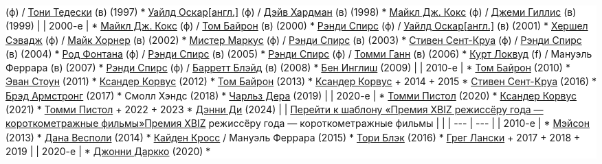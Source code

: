 (ф) / [Тони Тедески](/wiki/%D0%A2%D0%BE%D0%BD%D0%B8_%D0%A2%D0%B5%D0%B4%D0%B5%D1%81%D0%BA%D0%B8 "Тони Тедески") (в) (1997) * [Уайлд Оскар](/w/index.php?title=%D0%A3%D0%B0%D0%B9%D0%BB%D0%B4_%D0%9E%D1%81%D0%BA%D0%B0%D1%80&action=edit&redlink=1 "Уайлд Оскар (страница отсутствует)")[[англ.]](https://en.wikipedia.org/wiki/Wilde_Oscar "en:Wilde Oscar") (ф) / [Дэйв Хардман](/wiki/%D0%94%D1%8D%D0%B9%D0%B2_%D0%A5%D0%B0%D1%80%D0%B4%D0%BC%D0%B0%D0%BD "Дэйв Хардман") (в) (1998) * [Майкл Дж. Кокс](/w/index.php?title=%D0%9C%D0%B0%D0%B9%D0%BA%D0%BB_%D0%94%D0%B6._%D0%9A%D0%BE%D0%BA%D1%81&action=edit&redlink=1 "Майкл Дж. Кокс (страница отсутствует)") (ф) / [Джеми Гиллис](/wiki/%D0%93%D0%B8%D0%BB%D0%BB%D0%B8%D1%81,_%D0%94%D0%B6%D0%B5%D0%BC%D0%B8 "Гиллис, Джеми") (в) (1999) | | 2000-е | * [Майкл Дж. Кокс](/w/index.php?title=%D0%9C%D0%B0%D0%B9%D0%BA%D0%BB_%D0%94%D0%B6._%D0%9A%D0%BE%D0%BA%D1%81&action=edit&redlink=1 "Майкл Дж. Кокс (страница отсутствует)") (ф) / [Том Байрон](/wiki/%D0%91%D0%B0%D0%B9%D1%80%D0%BE%D0%BD,_%D0%A2%D0%BE%D0%BC "Байрон, Том") (в) (2000) * [Рэнди Спирс](/wiki/%D0%A1%D0%BF%D0%B8%D1%80%D1%81,_%D0%A0%D1%8D%D0%BD%D0%B4%D0%B8 "Спирс, Рэнди") (ф) / [Уайлд Оскар](/w/index.php?title=%D0%A3%D0%B0%D0%B9%D0%BB%D0%B4_%D0%9E%D1%81%D0%BA%D0%B0%D1%80&action=edit&redlink=1 "Уайлд Оскар (страница отсутствует)")[[англ.]](https://en.wikipedia.org/wiki/Wilde_Oscar "en:Wilde Oscar") (в) (2001) * [Хершел Сэвадж](/wiki/%D0%A5%D0%B5%D1%80%D1%88%D0%B5%D0%BB_%D0%A1%D1%8D%D0%B2%D0%B0%D0%B4%D0%B6 "Хершел Сэвадж") (ф) / [Майк Хорнер](/wiki/%D0%9C%D0%B0%D0%B9%D0%BA_%D0%A5%D0%BE%D1%80%D0%BD%D0%B5%D1%80 "Майк Хорнер") (в) (2002) * [Мистер Маркус](/wiki/%D0%9C%D0%B8%D1%81%D1%82%D0%B5%D1%80_%D0%9C%D0%B0%D1%80%D0%BA%D1%83%D1%81 "Мистер Маркус") (ф) / [Рэнди Спирс](/wiki/%D0%A1%D0%BF%D0%B8%D1%80%D1%81,_%D0%A0%D1%8D%D0%BD%D0%B4%D0%B8 "Спирс, Рэнди") (в) (2003) * [Стивен Сент-Круа](/wiki/%D0%A1%D1%82%D0%B8%D0%B2%D0%B5%D0%BD_%D0%A1%D0%B5%D0%BD%D1%82-%D0%9A%D1%80%D1%83%D0%B0 "Стивен Сент-Круа") (ф) / [Рэнди Спирс](/wiki/%D0%A1%D0%BF%D0%B8%D1%80%D1%81,_%D0%A0%D1%8D%D0%BD%D0%B4%D0%B8 "Спирс, Рэнди") (в) (2004) * [Род Фонтана](/w/index.php?title=%D0%A0%D0%BE%D0%B4_%D0%A4%D0%BE%D0%BD%D1%82%D0%B0%D0%BD%D0%B0&action=edit&redlink=1 "Род Фонтана (страница отсутствует)") (ф) / [Рэнди Спирс](/wiki/%D0%A1%D0%BF%D0%B8%D1%80%D1%81,_%D0%A0%D1%8D%D0%BD%D0%B4%D0%B8 "Спирс, Рэнди") (в) (2005) * [Рэнди Спирс](/wiki/%D0%A1%D0%BF%D0%B8%D1%80%D1%81,_%D0%A0%D1%8D%D0%BD%D0%B4%D0%B8 "Спирс, Рэнди") (ф) / [Томми Ганн](/wiki/%D0%93%D0%B0%D0%BD%D0%BD,_%D0%A2%D0%BE%D0%BC%D0%BC%D0%B8 "Ганн, Томми") (в) (2006) * [Курт Локвуд](/wiki/%D0%9A%D1%83%D1%80%D1%82_%D0%9B%D0%BE%D0%BA%D0%B2%D1%83%D0%B4 "Курт Локвуд") (f) / Мануэль Феррара (в) (2007) * [Рэнди Спирс](/wiki/%D0%A1%D0%BF%D0%B8%D1%80%D1%81,_%D0%A0%D1%8D%D0%BD%D0%B4%D0%B8 "Спирс, Рэнди") (ф) / [Барретт Блэйд](/wiki/%D0%91%D0%B0%D1%80%D1%80%D0%B5%D1%82%D1%82_%D0%91%D0%BB%D1%8D%D0%B9%D0%B4 "Барретт Блэйд") (в) (2008) * [Бен Инглиш](/wiki/%D0%91%D0%B5%D0%BD_%D0%98%D0%BD%D0%B3%D0%BB%D0%B8%D1%88 "Бен Инглиш") (2009) | | 2010-е | * [Том Байрон](/wiki/%D0%91%D0%B0%D0%B9%D1%80%D0%BE%D0%BD,_%D0%A2%D0%BE%D0%BC "Байрон, Том") (2010) * [Эван Стоун](/wiki/%D0%AD%D0%B2%D0%B0%D0%BD_%D0%A1%D1%82%D0%BE%D1%83%D0%BD "Эван Стоун") (2011) * [Ксандер Корвус](/wiki/%D0%9A%D1%81%D0%B0%D0%BD%D0%B4%D0%B5%D1%80_%D0%9A%D0%BE%D1%80%D0%B2%D1%83%D1%81 "Ксандер Корвус") (2012) * [Том Байрон](/wiki/%D0%91%D0%B0%D0%B9%D1%80%D0%BE%D0%BD,_%D0%A2%D0%BE%D0%BC "Байрон, Том") (2013) * [Ксандер Корвус](/wiki/%D0%9A%D1%81%D0%B0%D0%BD%D0%B4%D0%B5%D1%80_%D0%9A%D0%BE%D1%80%D0%B2%D1%83%D1%81 "Ксандер Корвус") 	+ 2014 	+ 2015 * [Стивен Сент-Круа](/wiki/%D0%A1%D1%82%D0%B8%D0%B2%D0%B5%D0%BD_%D0%A1%D0%B5%D0%BD%D1%82-%D0%9A%D1%80%D1%83%D0%B0 "Стивен Сент-Круа") (2016) * [Брэд Армстронг](/wiki/%D0%91%D1%80%D1%8D%D0%B4_%D0%90%D1%80%D0%BC%D1%81%D1%82%D1%80%D0%BE%D0%BD%D0%B3 "Брэд Армстронг") (2017) * Смолл Хэндс (2018) * [Чарльз Дера](/wiki/%D0%94%D0%B5%D1%80%D0%B0,_%D0%A7%D0%B0%D1%80%D0%BB%D1%8C%D0%B7 "Дера, Чарльз") (2019) | | 2020-е | * [Томми Пистол](/wiki/%D0%A2%D0%BE%D0%BC%D0%BC%D0%B8_%D0%9F%D0%B8%D1%81%D1%82%D0%BE%D0%BB "Томми Пистол") (2020) * [Ксандер Корвус](/wiki/%D0%9A%D1%81%D0%B0%D0%BD%D0%B4%D0%B5%D1%80_%D0%9A%D0%BE%D1%80%D0%B2%D1%83%D1%81 "Ксандер Корвус") (2021) * [Томми Пистол](/wiki/%D0%A2%D0%BE%D0%BC%D0%BC%D0%B8_%D0%9F%D0%B8%D1%81%D1%82%D0%BE%D0%BB "Томми Пистол") 	+ 2022 	+ 2023 * [Дэнни Ди](/wiki/%D0%94%D1%8D%D0%BD%D0%BD%D0%B8_%D0%94%D0%B8 "Дэнни Ди") (2024) |     | [Перейти к шаблону «Премия XBIZ режиссёру года — короткометражные фильмы»](/wiki/%D0%A8%D0%B0%D0%B1%D0%BB%D0%BE%D0%BD:%D0%9F%D1%80%D0%B5%D0%BC%D0%B8%D1%8F_XBIZ_%D1%80%D0%B5%D0%B6%D0%B8%D1%81%D1%81%D1%91%D1%80%D1%83_%D0%B3%D0%BE%D0%B4%D0%B0_%E2%80%94_%D0%BA%D0%BE%D1%80%D0%BE%D1%82%D0%BA%D0%BE%D0%BC%D0%B5%D1%82%D1%80%D0%B0%D0%B6%D0%BD%D1%8B%D0%B5_%D1%84%D0%B8%D0%BB%D1%8C%D0%BC%D1%8B "Перейти к шаблону «Премия XBIZ режиссёру года — короткометражные фильмы»")[Премия XBIZ](/wiki/XBIZ_Award "XBIZ Award") режиссёру года — короткометражные фильмы | | | --- | --- | | 2010-е | * [Мэйсон](/wiki/%D0%9C%D1%8D%D0%B9%D1%81%D0%BE%D0%BD_(%D1%80%D0%B5%D0%B6%D0%B8%D1%81%D1%81%D1%91%D1%80) "Мэйсон (режиссёр)") (2013) * [Дана Весполи](/wiki/%D0%94%D0%B0%D0%BD%D0%B0_%D0%92%D0%B5%D1%81%D0%BF%D0%BE%D0%BB%D0%B8 "Дана Весполи") (2014) * [Кайден Кросс](/wiki/%D0%9A%D0%B0%D0%B9%D0%B4%D0%B5%D0%BD_%D0%9A%D1%80%D0%BE%D1%81%D1%81 "Кайден Кросс") / Мануэль Феррара (2015) * [Тори Блэк](/wiki/%D0%A2%D0%BE%D1%80%D0%B8_%D0%91%D0%BB%D1%8D%D0%BA "Тори Блэк") (2016) * [Грег Лански](/wiki/%D0%9B%D0%B0%D0%BD%D1%81%D0%BA%D0%B8,_%D0%93%D1%80%D0%B5%D0%B3 "Лански, Грег") 	+ 2017 	+ 2018 	+ 2019 | | 2020-е | * [Джонни Даркко](/wiki/%D0%94%D0%B0%D1%80%D0%BA%D0%BA%D0%BE,_%D0%94%D0%B6%D0%BE%D0%BD%D0%BD%D0%B8 "Даркко, Джонни") (2020) *